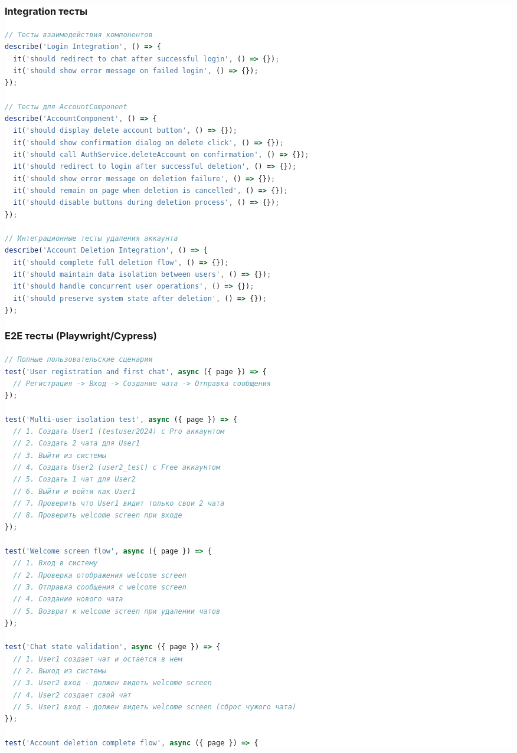 ### Integration тесты
```typescript
// Тесты взаимодействия компонентов
describe('Login Integration', () => {
  it('should redirect to chat after successful login', () => {});
  it('should show error message on failed login', () => {});
});

// Тесты для AccountComponent
describe('AccountComponent', () => {
  it('should display delete account button', () => {});
  it('should show confirmation dialog on delete click', () => {});
  it('should call AuthService.deleteAccount on confirmation', () => {});
  it('should redirect to login after successful deletion', () => {});
  it('should show error message on deletion failure', () => {});
  it('should remain on page when deletion is cancelled', () => {});
  it('should disable buttons during deletion process', () => {});
});

// Интеграционные тесты удаления аккаунта
describe('Account Deletion Integration', () => {
  it('should complete full deletion flow', () => {});
  it('should maintain data isolation between users', () => {});
  it('should handle concurrent user operations', () => {});
  it('should preserve system state after deletion', () => {});
});
```

### E2E тесты (Playwright/Cypress)
```typescript
// Полные пользовательские сценарии
test('User registration and first chat', async ({ page }) => {
  // Регистрация -> Вход -> Создание чата -> Отправка сообщения
});

test('Multi-user isolation test', async ({ page }) => {
  // 1. Создать User1 (testuser2024) с Pro аккаунтом
  // 2. Создать 2 чата для User1
  // 3. Выйти из системы
  // 4. Создать User2 (user2_test) с Free аккаунтом  
  // 5. Создать 1 чат для User2
  // 6. Выйти и войти как User1
  // 7. Проверить что User1 видит только свои 2 чата
  // 8. Проверить welcome screen при входе
});

test('Welcome screen flow', async ({ page }) => {
  // 1. Вход в систему
  // 2. Проверка отображения welcome screen
  // 3. Отправка сообщения с welcome screen
  // 4. Создание нового чата
  // 5. Возврат к welcome screen при удалении чатов
});

test('Chat state validation', async ({ page }) => {
  // 1. User1 создает чат и остается в нем
  // 2. Выход из системы
  // 3. User2 вход - должен видеть welcome screen
  // 4. User2 создает свой чат
  // 5. User1 вход - должен видеть welcome screen (сброс чужого чата)
});

test('Account deletion complete flow', async ({ page }) => {
```
